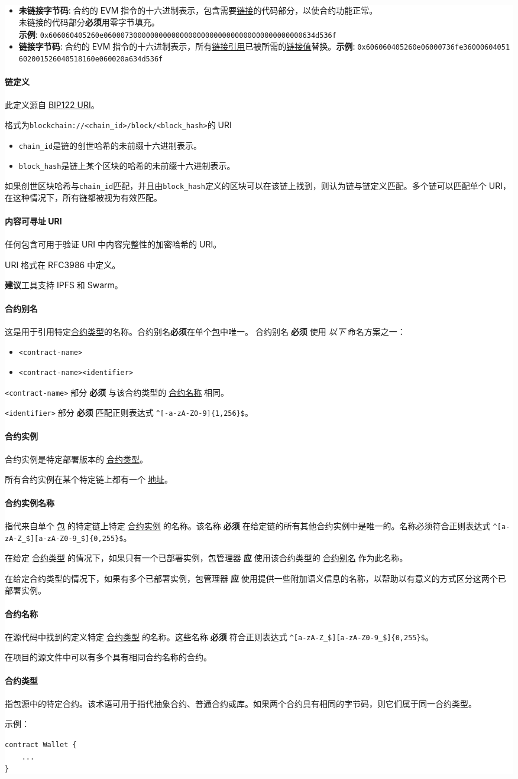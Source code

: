 * **未链接字节码**: 合约的 EVM 指令的十六进制表示，包含需要[链接](#linking)的代码部分，以使合约功能正常。<br>未链接的代码部分**必须**用零字节填充。<br>**示例**: `0x606060405260e06000730000000000000000000000000000000000000000634d536f`
* **链接字节码**: 合约的 EVM 指令的十六进制表示，所有[链接引用](#link-reference)已被所需的[链接值](#link-value)替换。**示例**: `0x606060405260e06000736fe36000604051602001526040518160e060020a634d536f`

#### 链定义  
此定义源自 [BIP122 URI](https://github.com/bitcoin/bips/blob/master/bip-0122.mediawiki)。

格式为`blockchain://<chain_id>/block/<block_hash>`的 URI

-   `chain_id`是链的创世哈希的未前缀十六进制表示。

-   `block_hash`是链上某个区块的哈希的未前缀十六进制表示。

如果创世区块哈希与`chain_id`匹配，并且由`block_hash`定义的区块可以在该链上找到，则认为链与链定义匹配。多个链可以匹配单个 URI，在这种情况下，所有链都被视为有效匹配。

#### 内容可寻址 URI  
任何包含可用于验证 URI 中内容完整性的加密哈希的 URI。

URI 格式在 RFC3986 中定义。

**建议**工具支持 IPFS 和 Swarm。

#### 合约别名  
这是用于引用特定[合约类型](#contract-type)的名称。合约别名**必须**在单个[包](#package)中唯一。
合约别名 **必须** 使用 *以下* 命名方案之一：

-   `<contract-name>`

-   `<contract-name><identifier>`

`<contract-name>` 部分 **必须** 与该合约类型的 [合约名称](#contract-name) 相同。

`<identifier>` 部分 **必须** 匹配正则表达式 `^[-a-zA-Z0-9]{1,256}$`。

#### 合约实例  
合约实例是特定部署版本的 [合约类型](#contract-type)。

所有合约实例在某个特定链上都有一个 [地址](#address)。

#### 合约实例名称  
指代来自单个 [包](#package) 的特定链上特定 [合约实例](#contract-instance) 的名称。该名称 **必须** 在给定链的所有其他合约实例中是唯一的。名称必须符合正则表达式 `^[a-zA-Z_$][a-zA-Z0-9_$]{0,255}$`。

在给定 [合约类型](#contract-type) 的情况下，如果只有一个已部署实例，包管理器 **应** 使用该合约类型的 [合约别名](#contract-alias) 作为此名称。

在给定合约类型的情况下，如果有多个已部署实例，包管理器 **应** 使用提供一些附加语义信息的名称，以帮助以有意义的方式区分这两个已部署实例。

#### 合约名称  
在源代码中找到的定义特定 [合约类型](#contract-type) 的名称。这些名称 **必须** 符合正则表达式 `^[a-zA-Z_$][a-zA-Z0-9_$]{0,255}$`。

在项目的源文件中可以有多个具有相同合约名称的合约。

#### 合约类型  
指包源中的特定合约。该术语可用于指代抽象合约、普通合约或库。如果两个合约具有相同的字节码，则它们属于同一合约类型。

示例：

    contract Wallet {
        ...
    }
